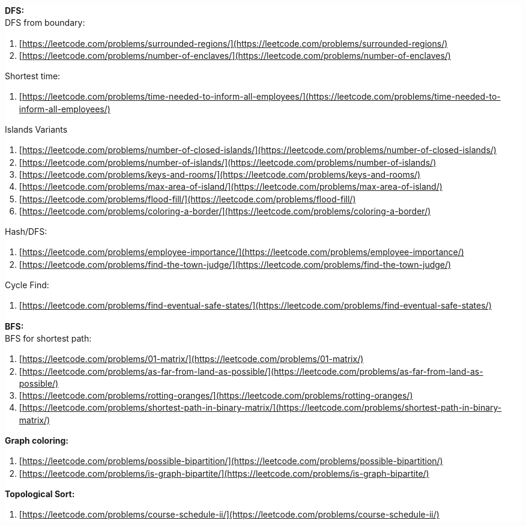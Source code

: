 **DFS:**  
DFS from boundary:

1. [https://leetcode.com/problems/surrounded-regions/](https://leetcode.com/problems/surrounded-regions/)
2. [https://leetcode.com/problems/number-of-enclaves/](https://leetcode.com/problems/number-of-enclaves/)

Shortest time:

1. [https://leetcode.com/problems/time-needed-to-inform-all-employees/](https://leetcode.com/problems/time-needed-to-inform-all-employees/)

Islands Variants

1. [https://leetcode.com/problems/number-of-closed-islands/](https://leetcode.com/problems/number-of-closed-islands/)
2. [https://leetcode.com/problems/number-of-islands/](https://leetcode.com/problems/number-of-islands/)
3. [https://leetcode.com/problems/keys-and-rooms/](https://leetcode.com/problems/keys-and-rooms/)
4. [https://leetcode.com/problems/max-area-of-island/](https://leetcode.com/problems/max-area-of-island/)
5. [https://leetcode.com/problems/flood-fill/](https://leetcode.com/problems/flood-fill/)
6. [https://leetcode.com/problems/coloring-a-border/](https://leetcode.com/problems/coloring-a-border/)

Hash/DFS:

1. [https://leetcode.com/problems/employee-importance/](https://leetcode.com/problems/employee-importance/)
2. [https://leetcode.com/problems/find-the-town-judge/](https://leetcode.com/problems/find-the-town-judge/)

Cycle Find:

1. [https://leetcode.com/problems/find-eventual-safe-states/](https://leetcode.com/problems/find-eventual-safe-states/)

**BFS:**  
BFS for shortest path:

1. [https://leetcode.com/problems/01-matrix/](https://leetcode.com/problems/01-matrix/)
2. [https://leetcode.com/problems/as-far-from-land-as-possible/](https://leetcode.com/problems/as-far-from-land-as-possible/)
3. [https://leetcode.com/problems/rotting-oranges/](https://leetcode.com/problems/rotting-oranges/)
4. [https://leetcode.com/problems/shortest-path-in-binary-matrix/](https://leetcode.com/problems/shortest-path-in-binary-matrix/)

**Graph coloring:**

1. [https://leetcode.com/problems/possible-bipartition/](https://leetcode.com/problems/possible-bipartition/)
2. [https://leetcode.com/problems/is-graph-bipartite/](https://leetcode.com/problems/is-graph-bipartite/)

**Topological Sort:**

1. [https://leetcode.com/problems/course-schedule-ii/](https://leetcode.com/problems/course-schedule-ii/)
